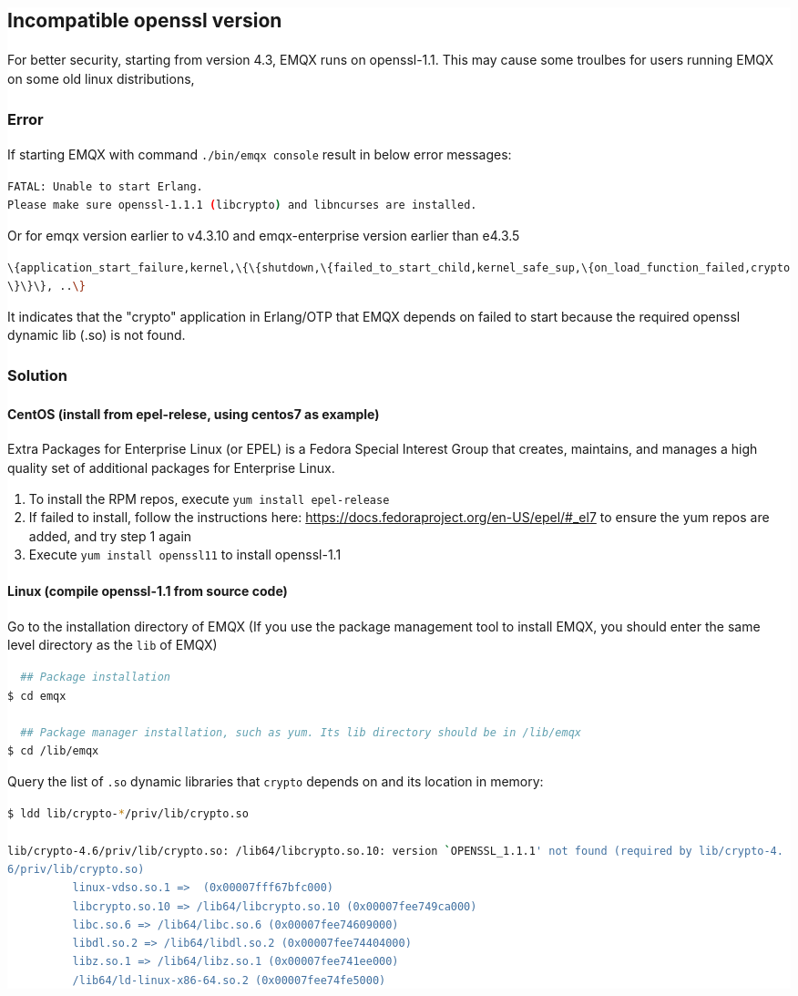 ## Incompatible openssl version

For better security, starting from version 4.3, EMQX runs on openssl-1.1.
This may cause some troulbes for users running EMQX on some old linux distributions,

### Error

If starting EMQX with command `./bin/emqx console` result in below error messages:

```bash
FATAL: Unable to start Erlang.
Please make sure openssl-1.1.1 (libcrypto) and libncurses are installed.
```

Or for emqx version earlier to v4.3.10 and emqx-enterprise version earlier than e4.3.5

```bash
\{application_start_failure,kernel,\{\{shutdown,\{failed_to_start_child,kernel_safe_sup,\{on_load_function_failed,crypto\}\}\}, ..\}
```

It indicates that the "crypto" application in Erlang/OTP that EMQX depends on failed to start because the required openssl dynamic lib (.so) is not found.

### Solution

#### CentOS (install from epel-relese, using centos7 as example)

Extra Packages for Enterprise Linux (or EPEL) is a Fedora Special Interest Group that creates, maintains, and manages a high quality set of additional packages for Enterprise Linux.

1. To install the RPM repos, execute `yum install epel-release`
1. If failed to install, follow the instructions here: https://docs.fedoraproject.org/en-US/epel/#_el7 to ensure the yum repos are added, and try step 1 again
1. Execute `yum install openssl11` to install openssl-1.1

#### Linux (compile openssl-1.1 from source code)

Go to the installation directory of EMQX (If you use the package management tool to install EMQX, you should enter the same level directory as the `lib` of EMQX)

```bash
  ## Package installation
$ cd emqx

  ## Package manager installation, such as yum. Its lib directory should be in /lib/emqx
$ cd /lib/emqx
```

Query the list of `.so` dynamic libraries that `crypto` depends on and its location in memory:

```bash
$ ldd lib/crypto-*/priv/lib/crypto.so

lib/crypto-4.6/priv/lib/crypto.so: /lib64/libcrypto.so.10: version `OPENSSL_1.1.1' not found (required by lib/crypto-4.6/priv/lib/crypto.so)
          linux-vdso.so.1 =>  (0x00007fff67bfc000)
          libcrypto.so.10 => /lib64/libcrypto.so.10 (0x00007fee749ca000)
          libc.so.6 => /lib64/libc.so.6 (0x00007fee74609000)
          libdl.so.2 => /lib64/libdl.so.2 (0x00007fee74404000)
          libz.so.1 => /lib64/libz.so.1 (0x00007fee741ee000)
          /lib64/ld-linux-x86-64.so.2 (0x00007fee74fe5000)

```
